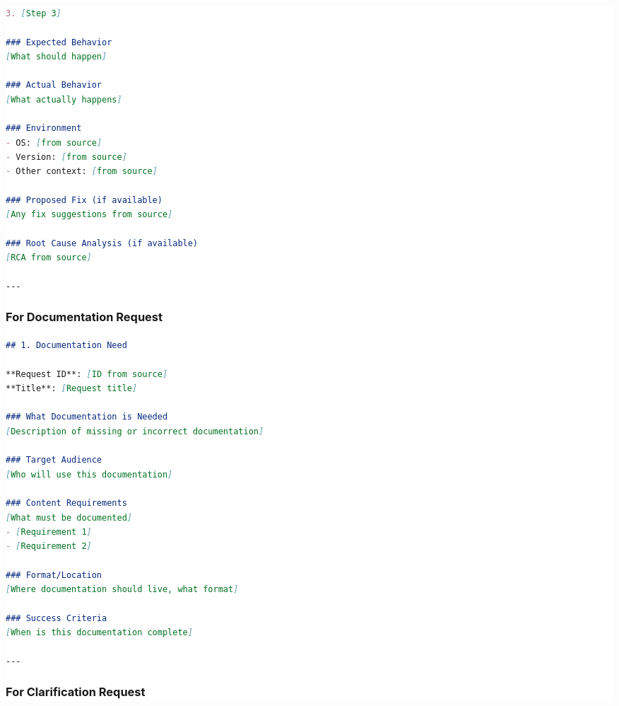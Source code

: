 ```markdown
3. [Step 3]

### Expected Behavior
[What should happen]

### Actual Behavior
[What actually happens]

### Environment
- OS: [from source]
- Version: [from source]
- Other context: [from source]

### Proposed Fix (if available)
[Any fix suggestions from source]

### Root Cause Analysis (if available)
[RCA from source]

---
```

### For Documentation Request

```markdown
## 1. Documentation Need

**Request ID**: [ID from source]  
**Title**: [Request title]

### What Documentation is Needed
[Description of missing or incorrect documentation]

### Target Audience
[Who will use this documentation]

### Content Requirements
[What must be documented]
- [Requirement 1]
- [Requirement 2]

### Format/Location
[Where documentation should live, what format]

### Success Criteria
[When is this documentation complete]

---
```

### For Clarification Request

